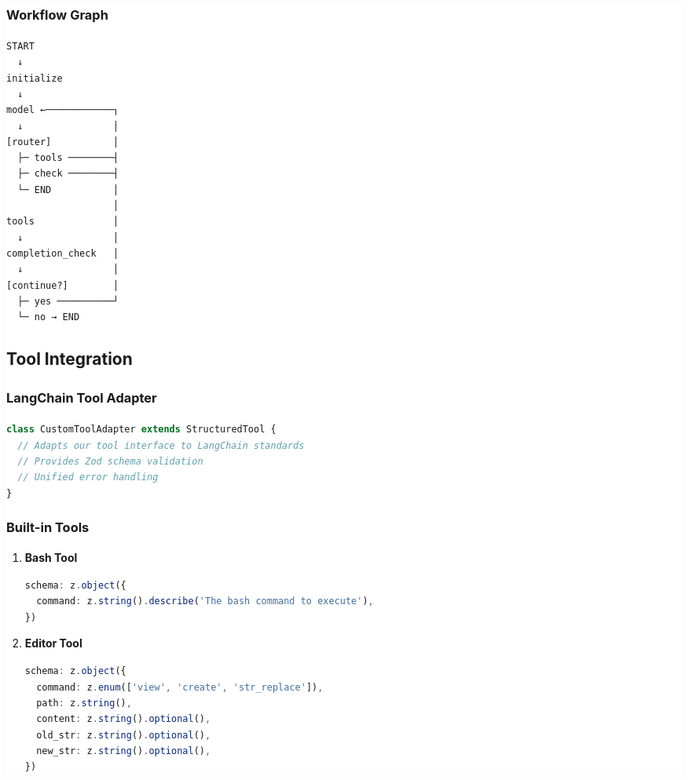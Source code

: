 ### Workflow Graph

```
START
  ↓
initialize
  ↓
model ←────────────┐
  ↓                │
[router]           │
  ├─ tools ────────┤
  ├─ check ────────┤
  └─ END           │
                   │
tools              │
  ↓                │
completion_check   │
  ↓                │
[continue?]        │
  ├─ yes ──────────┘
  └─ no → END
```

## Tool Integration

### LangChain Tool Adapter

```typescript
class CustomToolAdapter extends StructuredTool {
  // Adapts our tool interface to LangChain standards
  // Provides Zod schema validation
  // Unified error handling
}
```

### Built-in Tools

1. **Bash Tool**
   ```typescript
   schema: z.object({
     command: z.string().describe('The bash command to execute'),
   })
   ```

2. **Editor Tool**
   ```typescript
   schema: z.object({
     command: z.enum(['view', 'create', 'str_replace']),
     path: z.string(),
     content: z.string().optional(),
     old_str: z.string().optional(),
     new_str: z.string().optional(),
   })
   ```
